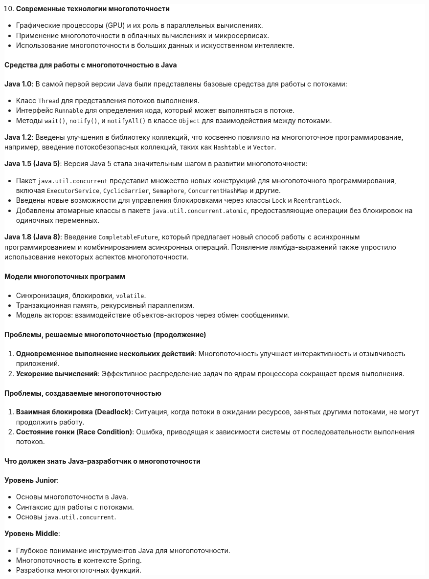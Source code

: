 10. **Современные технологии многопоточности**
- Графические процессоры (GPU) и их роль в параллельных вычислениях.
- Применение многопоточности в облачных вычислениях и микросервисах.
- Использование многопоточности в больших данных и искусственном интеллекте.

#### Средства для работы с многопоточностью в Java

**Java 1.0**: В самой первой версии Java были представлены базовые средства для работы с потоками:
- Класс `Thread` для представления потоков выполнения.
- Интерфейс `Runnable` для определения кода, который может выполняться в потоке.
- Методы `wait()`, `notify()`, и `notifyAll()` в классе `Object` для взаимодействия между потоками.

**Java 1.2**: Введены улучшения в библиотеку коллекций, что косвенно повлияло на многопоточное программирование, например, введение потокобезопасных коллекций, таких как `Hashtable` и `Vector`.

**Java 1.5 (Java 5)**: Версия Java 5 стала значительным шагом в развитии многопоточности:
- Пакет `java.util.concurrent` представил множество новых конструкций для многопоточного программирования, включая `ExecutorService`, `CyclicBarrier`, `Semaphore`, `ConcurrentHashMap` и другие.
- Введены новые возможности для управления блокировками через классы `Lock` и `ReentrantLock`.
- Добавлены атомарные классы в пакете `java.util.concurrent.atomic`, предоставляющие операции без блокировок на одиночных переменных.

**Java 1.8 (Java 8)**: Введение `CompletableFuture`, который предлагает новый способ работы с асинхронным программированием и комбинированием асинхронных операций. Появление лямбда-выражений также упростило использование некоторых аспектов многопоточности.

#### Модели многопоточных программ
- Синхронизация, блокировки, `volatile`.
- Транзакционная память, рекурсивный параллелизм.
- Модель акторов: взаимодействие объектов-акторов через обмен сообщениями.

#### Проблемы, решаемые многопоточностью (продолжение)

1. **Одновременное выполнение нескольких действий**: Многопоточность улучшает интерактивность и отзывчивость приложений.
2. **Ускорение вычислений**: Эффективное распределение задач по ядрам процессора сокращает время выполнения.

#### Проблемы, создаваемые многопоточностью

1. **Взаимная блокировка (Deadlock)**: Ситуация, когда потоки в ожидании ресурсов, занятых другими потоками, не могут продолжить работу.
2. **Состояние гонки (Race Condition)**: Ошибка, приводящая к зависимости системы от последовательности выполнения потоков.

#### Что должен знать Java-разработчик о многопоточности

**Уровень Junior**:
- Основы многопоточности в Java.
- Синтаксис для работы с потоками.
- Основы `java.util.concurrent`.

**Уровень Middle**:
- Глубокое понимание инструментов Java для многопоточности.
- Многопоточность в контексте Spring.
- Разработка многопоточных функций.
